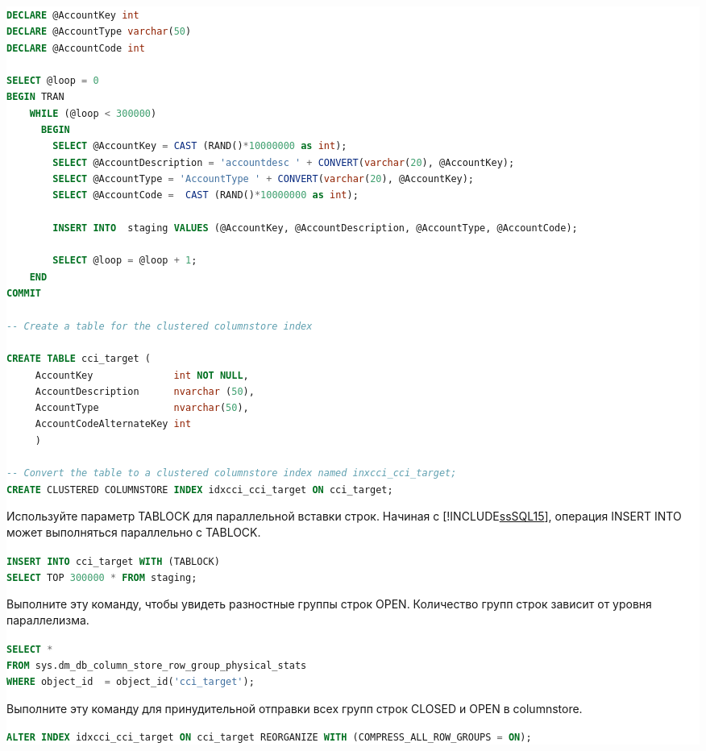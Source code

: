```sql  
DECLARE @AccountKey int  
DECLARE @AccountType varchar(50)  
DECLARE @AccountCode int  
  
SELECT @loop = 0  
BEGIN TRAN  
    WHILE (@loop < 300000)   
      BEGIN  
        SELECT @AccountKey = CAST (RAND()*10000000 as int);  
        SELECT @AccountDescription = 'accountdesc ' + CONVERT(varchar(20), @AccountKey);  
        SELECT @AccountType = 'AccountType ' + CONVERT(varchar(20), @AccountKey);  
        SELECT @AccountCode =  CAST (RAND()*10000000 as int);  
  
        INSERT INTO  staging VALUES (@AccountKey, @AccountDescription, @AccountType, @AccountCode);  
  
        SELECT @loop = @loop + 1;  
    END  
COMMIT  
  
-- Create a table for the clustered columnstore index  
  
CREATE TABLE cci_target (  
     AccountKey              int NOT NULL,  
     AccountDescription      nvarchar (50),  
     AccountType             nvarchar(50),  
     AccountCodeAlternateKey int  
     )  
  
-- Convert the table to a clustered columnstore index named inxcci_cci_target;  
CREATE CLUSTERED COLUMNSTORE INDEX idxcci_cci_target ON cci_target;  
```  
  
 Используйте параметр TABLOCK для параллельной вставки строк. Начиная с [!INCLUDE[ssSQL15](../../includes/sssql15-md.md)], операция INSERT INTO может выполняться параллельно с TABLOCK.  
  
```sql  
INSERT INTO cci_target WITH (TABLOCK) 
SELECT TOP 300000 * FROM staging;  
```  
  
 Выполните эту команду, чтобы увидеть разностные группы строк OPEN. Количество групп строк зависит от уровня параллелизма.  
  
```sql  
SELECT *   
FROM sys.dm_db_column_store_row_group_physical_stats   
WHERE object_id  = object_id('cci_target');  
```  
  
 Выполните эту команду для принудительной отправки всех групп строк CLOSED и OPEN в columnstore.  
  
```sql  
ALTER INDEX idxcci_cci_target ON cci_target REORGANIZE WITH (COMPRESS_ALL_ROW_GROUPS = ON);  
```  
  